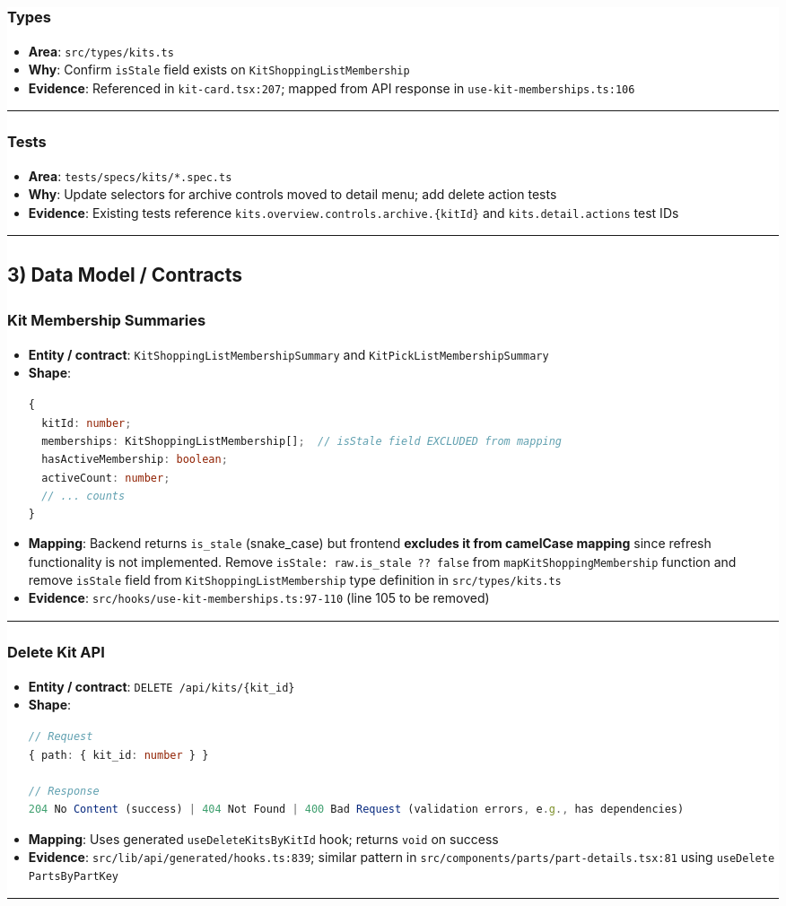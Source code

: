
### Types

- **Area**: `src/types/kits.ts`
- **Why**: Confirm `isStale` field exists on `KitShoppingListMembership`
- **Evidence**: Referenced in `kit-card.tsx:207`; mapped from API response in `use-kit-memberships.ts:106`

---

### Tests

- **Area**: `tests/specs/kits/*.spec.ts`
- **Why**: Update selectors for archive controls moved to detail menu; add delete action tests
- **Evidence**: Existing tests reference `kits.overview.controls.archive.{kitId}` and `kits.detail.actions` test IDs

---

## 3) Data Model / Contracts

### Kit Membership Summaries

- **Entity / contract**: `KitShoppingListMembershipSummary` and `KitPickListMembershipSummary`
- **Shape**:
  ```typescript
  {
    kitId: number;
    memberships: KitShoppingListMembership[];  // isStale field EXCLUDED from mapping
    hasActiveMembership: boolean;
    activeCount: number;
    // ... counts
  }
  ```
- **Mapping**: Backend returns `is_stale` (snake_case) but frontend **excludes it from camelCase mapping** since refresh functionality is not implemented. Remove `isStale: raw.is_stale ?? false` from `mapKitShoppingMembership` function and remove `isStale` field from `KitShoppingListMembership` type definition in `src/types/kits.ts`
- **Evidence**: `src/hooks/use-kit-memberships.ts:97-110` (line 105 to be removed)

---

### Delete Kit API

- **Entity / contract**: `DELETE /api/kits/{kit_id}`
- **Shape**:
  ```typescript
  // Request
  { path: { kit_id: number } }

  // Response
  204 No Content (success) | 404 Not Found | 400 Bad Request (validation errors, e.g., has dependencies)
  ```
- **Mapping**: Uses generated `useDeleteKitsByKitId` hook; returns `void` on success
- **Evidence**: `src/lib/api/generated/hooks.ts:839`; similar pattern in `src/components/parts/part-details.tsx:81` using `useDeletePartsByPartKey`

---